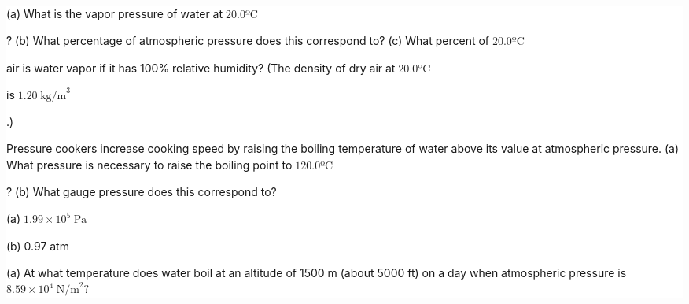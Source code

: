 </div>
</div>

<div data-type="exercise" data-label="problems-exercises">
<div data-type="problem" markdown="1">
(a) What is the vapor pressure of water at <math xmlns="http://www.w3.org/1998/Math/MathML"><semantics><mrow><mrow><mrow><mtext>20</mtext><mtext>.</mtext><mn>0</mn><mtext>º</mtext><mtext>C</mtext></mrow></mrow><mrow /></mrow><annotation encoding="StarMath 5.0"> size 12{"20" "." 0°C} {}</annotation></semantics></math>

? (b) What percentage of atmospheric pressure does this correspond to? (c) What percent of <math xmlns="http://www.w3.org/1998/Math/MathML"><semantics><mrow><mrow><mrow><mtext>20</mtext><mtext>.</mtext><mn>0</mn><mtext>º</mtext><mtext>C</mtext></mrow></mrow><mrow /></mrow><annotation encoding="StarMath 5.0"> size 12{"20" "." 0°C} {}</annotation></semantics></math>

 air is water vapor if it has 100% relative humidity? (The density of dry air at <math xmlns="http://www.w3.org/1998/Math/MathML"><semantics><mrow><mrow><mrow><mtext>20</mtext><mtext>.</mtext><mn>0</mn><mtext>º</mtext><mtext>C</mtext></mrow></mrow><mrow /></mrow><annotation encoding="StarMath 5.0"> size 12{"20" "." 0°C} {}</annotation></semantics></math>

 is <math xmlns="http://www.w3.org/1998/Math/MathML"><semantics><mrow><mrow><mrow><mn>1</mn><mtext>.</mtext><mtext>20</mtext><mspace width="0.25em" /><msup><mtext> kg/m</mtext><mrow><mn>3</mn></mrow></msup></mrow></mrow><mrow /></mrow><annotation encoding="StarMath 5.0"> size 12{1 "." "20"" kg/m" rSup { size 8{3} } } {}</annotation></semantics></math>

.)

</div>
</div>

<div data-type="exercise" data-label="problems-exercises">
<div data-type="problem" markdown="1">
Pressure cookers increase cooking speed by raising the boiling temperature of water above its value at atmospheric pressure. (a) What pressure is necessary to raise the boiling point to <math xmlns="http://www.w3.org/1998/Math/MathML"><semantics><mrow><mrow><mrow><mtext>120</mtext><mtext>.</mtext><mn>0</mn><mtext>º</mtext><mtext>C</mtext></mrow></mrow><mrow /></mrow><annotation encoding="StarMath 5.0"> size 12{"120" "." 0°C} {}</annotation></semantics></math>

? (b) What gauge pressure does this correspond to?

</div>
<div data-type="solution" markdown="1">
(a) <math xmlns="http://www.w3.org/1998/Math/MathML"><semantics><mrow><mrow><mrow><mrow><mn>1</mn><mtext>.</mtext><mrow><mtext>99</mtext><mo stretchy="false">×</mo><msup><mtext>10</mtext><mrow><mn>5</mn></mrow></msup></mrow><mspace width="0.25em" /><mtext> Pa</mtext></mrow></mrow></mrow><mrow /></mrow><annotation encoding="StarMath 5.0"> size 12{ size 11{1 "." "99" times "10" rSup { size 8{5} } " Pa"}} {}</annotation></semantics></math>

(b) 0.97 atm

</div>
</div>

<div data-type="exercise" data-label="problems-exercises">
<div data-type="problem" markdown="1">
(a) At what temperature does water boil at an altitude of 1500 m (about 5000 ft) on a day when atmospheric pressure is <math xmlns="http://www.w3.org/1998/Math/MathML"><semantics><mrow><mrow><mrow><mn>8</mn><mtext>.</mtext><mrow><mtext>59</mtext><mo stretchy="false">×</mo><msup><mtext>10</mtext><mrow><mn>4</mn></mrow></msup></mrow><mspace width="0.25em" /><msup><mtext> N/m</mtext><mrow><mn>2</mn></mrow></msup><mtext>?</mtext></mrow></mrow><mrow /></mrow><annotation encoding="StarMath 5.0"> size 12{8 "." "59" times "10" rSup { size 8{4} } " N/m" rSup { size 8{2} } ?} {}</annotation></semantics></math>
